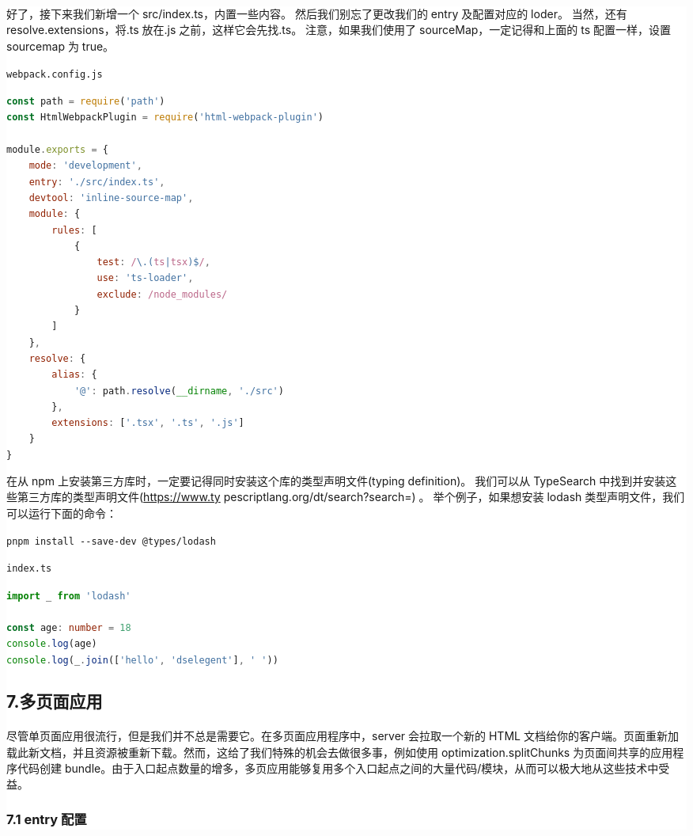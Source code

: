 好了，接下来我们新增一个 src/index.ts，内置一些内容。 然后我们别忘了更改我们的 entry 及配置对应的 loder。 当然，还有 resolve.extensions，将.ts 放在.js 之前，这样它会先找.ts。 注意，如果我们使用了 sourceMap，一定记得和上面的 ts 配置一样，设置 sourcemap 为 true。

`webpack.config.js`

```js
const path = require('path')
const HtmlWebpackPlugin = require('html-webpack-plugin')

module.exports = {
	mode: 'development',
	entry: './src/index.ts',
	devtool: 'inline-source-map',
	module: {
		rules: [
			{
				test: /\.(ts|tsx)$/,
				use: 'ts-loader',
				exclude: /node_modules/
			}
		]
	},
	resolve: {
		alias: {
			'@': path.resolve(__dirname, './src')
		},
		extensions: ['.tsx', '.ts', '.js']
	}
}
```

在从 npm 上安装第三方库时，一定要记得同时安装这个库的类型声明文件(typing definition)。 我们可以从 TypeSearch 中找到并安装这些第三方库的类型声明文件(https://www.ty pescriptlang.org/dt/search?search=) 。 举个例子，如果想安装 lodash 类型声明文件，我们可以运行下面的命令：

```shell
pnpm install --save-dev @types/lodash
```

`index.ts`

```typescript
import _ from 'lodash'

const age: number = 18
console.log(age)
console.log(_.join(['hello', 'dselegent'], ' '))
```

## 7.多页面应用

尽管单页面应用很流行，但是我们并不总是需要它。在多页面应用程序中，server 会拉取一个新的 HTML 文档给你的客户端。页面重新加载此新文档，并且资源被重新下载。然而，这给了我们特殊的机会去做很多事，例如使用 optimization.splitChunks 为页面间共享的应用程序代码创建 bundle。由于入口起点数量的增多，多页应用能够复用多个入口起点之间的大量代码/模块，从而可以极大地从这些技术中受益。

### 7.1 entry 配置
